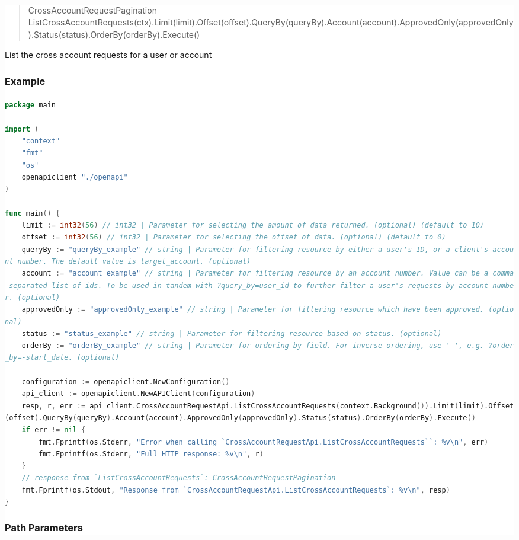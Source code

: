 > CrossAccountRequestPagination ListCrossAccountRequests(ctx).Limit(limit).Offset(offset).QueryBy(queryBy).Account(account).ApprovedOnly(approvedOnly).Status(status).OrderBy(orderBy).Execute()

List the cross account requests for a user or account



### Example

```go
package main

import (
    "context"
    "fmt"
    "os"
    openapiclient "./openapi"
)

func main() {
    limit := int32(56) // int32 | Parameter for selecting the amount of data returned. (optional) (default to 10)
    offset := int32(56) // int32 | Parameter for selecting the offset of data. (optional) (default to 0)
    queryBy := "queryBy_example" // string | Parameter for filtering resource by either a user's ID, or a client's account number. The default value is target_account. (optional)
    account := "account_example" // string | Parameter for filtering resource by an account number. Value can be a comma-separated list of ids. To be used in tandem with ?query_by=user_id to further filter a user's requests by account number. (optional)
    approvedOnly := "approvedOnly_example" // string | Parameter for filtering resource which have been approved. (optional)
    status := "status_example" // string | Parameter for filtering resource based on status. (optional)
    orderBy := "orderBy_example" // string | Parameter for ordering by field. For inverse ordering, use '-', e.g. ?order_by=-start_date. (optional)

    configuration := openapiclient.NewConfiguration()
    api_client := openapiclient.NewAPIClient(configuration)
    resp, r, err := api_client.CrossAccountRequestApi.ListCrossAccountRequests(context.Background()).Limit(limit).Offset(offset).QueryBy(queryBy).Account(account).ApprovedOnly(approvedOnly).Status(status).OrderBy(orderBy).Execute()
    if err != nil {
        fmt.Fprintf(os.Stderr, "Error when calling `CrossAccountRequestApi.ListCrossAccountRequests``: %v\n", err)
        fmt.Fprintf(os.Stderr, "Full HTTP response: %v\n", r)
    }
    // response from `ListCrossAccountRequests`: CrossAccountRequestPagination
    fmt.Fprintf(os.Stdout, "Response from `CrossAccountRequestApi.ListCrossAccountRequests`: %v\n", resp)
}
```

### Path Parameters
